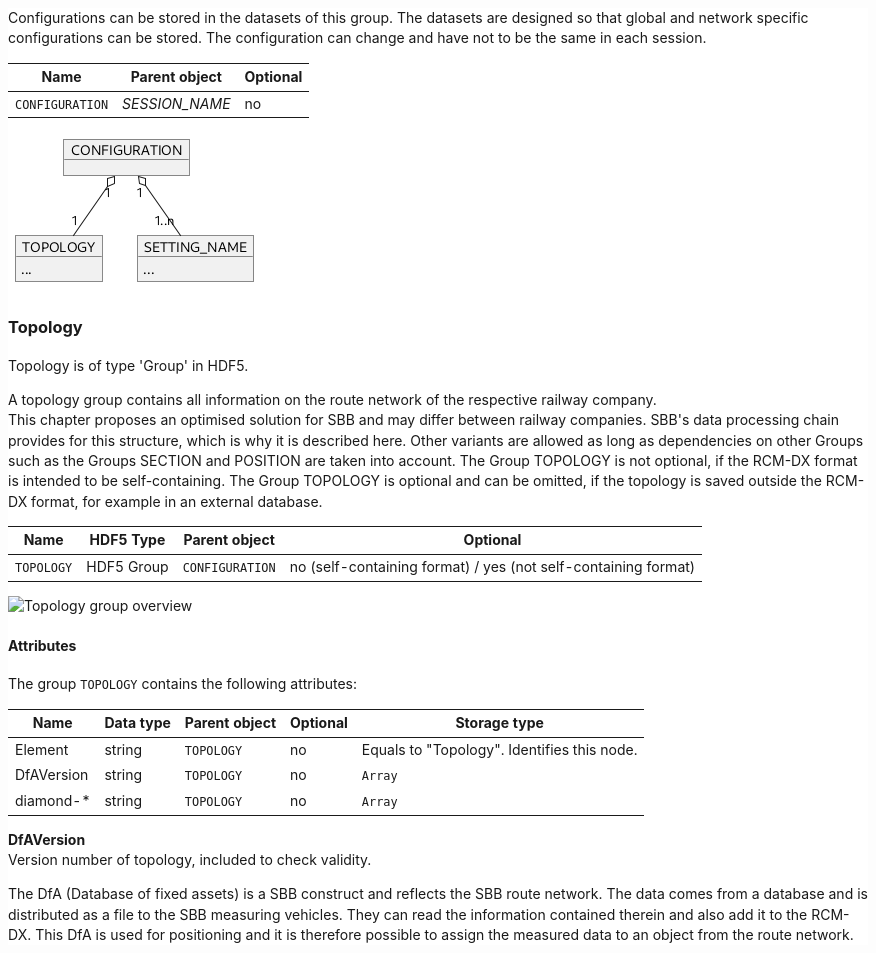 Configurations can be stored in the datasets of this group. The datasets are designed so that global and network specific configurations can be stored. The configuration can change and have not to be the same in each session.

| Name | Parent object | Optional |
|--|--|--|
| `CONFIGURATION` | *SESSION_NAME* | no |

![Session configuration group overview](images/generated/rcmdx_session_configuration_group.png)

### Topology

Topology is of type 'Group' in HDF5.

A topology group contains all information on the route network of the respective railway company.  
This chapter proposes an optimised solution for SBB and may differ between railway companies. SBB's data processing chain provides for this structure, which is why it is described here. Other variants are allowed as long as dependencies on other Groups such as the Groups SECTION and POSITION are taken into account.
The Group TOPOLOGY is not optional, if the RCM-DX format is intended to be self-containing. The Group TOPOLOGY is optional and can be omitted, if the topology is saved outside the RCM-DX format, for example in an external database.

| Name | HDF5 Type | Parent object | Optional |
|--|--|---|--|
| `TOPOLOGY` | HDF5 Group | `CONFIGURATION` | no (self-containing format) / yes (not self-containing format)|

![Topology group overview](images/generated/rcmdx_topology_group.png)

#### Attributes

The group `TOPOLOGY` contains the following attributes:

| Name | Data type | Parent object | Optional | Storage type |
|---|--|---|--|--|
| Element | string | `TOPOLOGY` |no | Equals to "Topology". Identifies this node.|
| DfAVersion | string | `TOPOLOGY` | no | `Array` |
| diamond-* | string | `TOPOLOGY` | no | `Array` |


**DfAVersion**  
Version number of topology, included to check validity.

The DfA (Database of fixed assets) is a SBB construct and reflects the SBB route network. The data comes from a database and is distributed as a file to the SBB measuring vehicles. They can read the information contained therein and also add it to the RCM-DX. This DfA is used for positioning and it is therefore possible to assign the measured data to an object from the route network.

